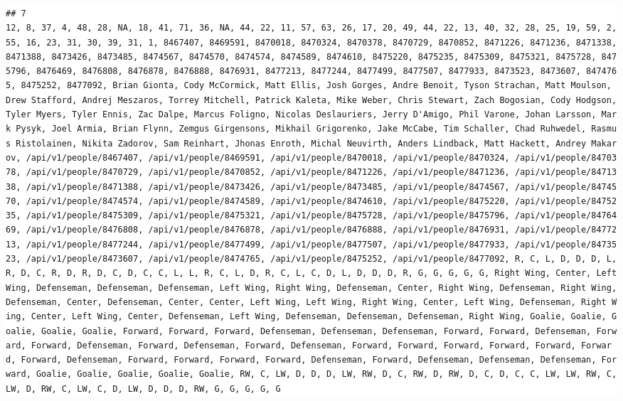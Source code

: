     ## 7                                                                                                                                                                                                                                                                                                                     12, 8, 37, 4, 48, 28, NA, 18, 41, 71, 36, NA, 44, 22, 11, 57, 63, 26, 17, 20, 49, 44, 22, 13, 40, 32, 28, 25, 19, 59, 2, 55, 16, 23, 31, 30, 39, 31, 1, 8467407, 8469591, 8470018, 8470324, 8470378, 8470729, 8470852, 8471226, 8471236, 8471338, 8471388, 8473426, 8473485, 8474567, 8474570, 8474574, 8474589, 8474610, 8475220, 8475235, 8475309, 8475321, 8475728, 8475796, 8476469, 8476808, 8476878, 8476888, 8476931, 8477213, 8477244, 8477499, 8477507, 8477933, 8473523, 8473607, 8474765, 8475252, 8477092, Brian Gionta, Cody McCormick, Matt Ellis, Josh Gorges, Andre Benoit, Tyson Strachan, Matt Moulson, Drew Stafford, Andrej Meszaros, Torrey Mitchell, Patrick Kaleta, Mike Weber, Chris Stewart, Zach Bogosian, Cody Hodgson, Tyler Myers, Tyler Ennis, Zac Dalpe, Marcus Foligno, Nicolas Deslauriers, Jerry D'Amigo, Phil Varone, Johan Larsson, Mark Pysyk, Joel Armia, Brian Flynn, Zemgus Girgensons, Mikhail Grigorenko, Jake McCabe, Tim Schaller, Chad Ruhwedel, Rasmus Ristolainen, Nikita Zadorov, Sam Reinhart, Jhonas Enroth, Michal Neuvirth, Anders Lindback, Matt Hackett, Andrey Makarov, /api/v1/people/8467407, /api/v1/people/8469591, /api/v1/people/8470018, /api/v1/people/8470324, /api/v1/people/8470378, /api/v1/people/8470729, /api/v1/people/8470852, /api/v1/people/8471226, /api/v1/people/8471236, /api/v1/people/8471338, /api/v1/people/8471388, /api/v1/people/8473426, /api/v1/people/8473485, /api/v1/people/8474567, /api/v1/people/8474570, /api/v1/people/8474574, /api/v1/people/8474589, /api/v1/people/8474610, /api/v1/people/8475220, /api/v1/people/8475235, /api/v1/people/8475309, /api/v1/people/8475321, /api/v1/people/8475728, /api/v1/people/8475796, /api/v1/people/8476469, /api/v1/people/8476808, /api/v1/people/8476878, /api/v1/people/8476888, /api/v1/people/8476931, /api/v1/people/8477213, /api/v1/people/8477244, /api/v1/people/8477499, /api/v1/people/8477507, /api/v1/people/8477933, /api/v1/people/8473523, /api/v1/people/8473607, /api/v1/people/8474765, /api/v1/people/8475252, /api/v1/people/8477092, R, C, L, D, D, D, L, R, D, C, R, D, R, D, C, D, C, C, L, L, R, C, L, D, R, C, L, C, D, L, D, D, D, R, G, G, G, G, G, Right Wing, Center, Left Wing, Defenseman, Defenseman, Defenseman, Left Wing, Right Wing, Defenseman, Center, Right Wing, Defenseman, Right Wing, Defenseman, Center, Defenseman, Center, Center, Left Wing, Left Wing, Right Wing, Center, Left Wing, Defenseman, Right Wing, Center, Left Wing, Center, Defenseman, Left Wing, Defenseman, Defenseman, Defenseman, Right Wing, Goalie, Goalie, Goalie, Goalie, Goalie, Forward, Forward, Forward, Defenseman, Defenseman, Defenseman, Forward, Forward, Defenseman, Forward, Forward, Defenseman, Forward, Defenseman, Forward, Defenseman, Forward, Forward, Forward, Forward, Forward, Forward, Forward, Defenseman, Forward, Forward, Forward, Forward, Defenseman, Forward, Defenseman, Defenseman, Defenseman, Forward, Goalie, Goalie, Goalie, Goalie, Goalie, RW, C, LW, D, D, D, LW, RW, D, C, RW, D, RW, D, C, D, C, C, LW, LW, RW, C, LW, D, RW, C, LW, C, D, LW, D, D, D, RW, G, G, G, G, G